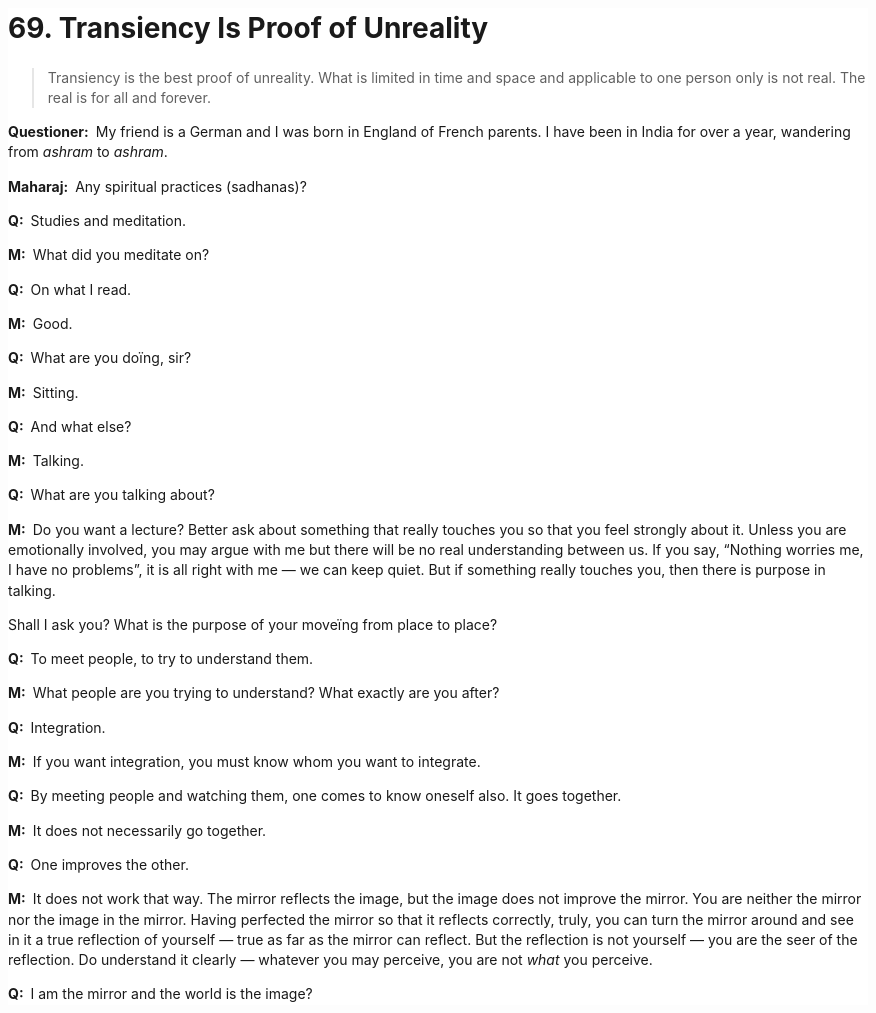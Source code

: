# 69. Transiency Is Proof of Unreality

>Transiency is the best proof of unreality. What is limited in time and space and applicable to one person only is not real. The real is for all and forever.

**Questioner:**&ensp;My friend is a German and I was born in England of French parents. I have been in India for over a year, wandering from *ashram* to *ashram*.

**Maharaj:**&ensp;Any spiritual practices (<span data-tippy-content="The practice which produces success, <em>siddhi</em>.">sadhana</span>s)?

**Q:**&ensp;Studies and meditation.

**M:**&ensp;What did you meditate on?

**Q:**&ensp;On what I read.

**M:**&ensp;Good.

**Q:**&ensp;What are you doïng, sir?

**M:**&ensp;Sitting.

**Q:**&ensp;And what else?

**M:**&ensp;Talking.

**Q:**&ensp;What are you talking about?

**M:**&ensp;Do you want a lecture? Better ask about something that really touches you so that you feel strongly about it. Unless you are emotionally involved, you may argue with me but there will be no real understanding between us. If you say, “Nothing worries me, I have no problems”, it is all right with me — we can keep quiet. But if something really touches you, then there is purpose in talking. 

Shall I ask you? What is the purpose of your moveïng from place to place?

**Q:**&ensp;To meet people, to try to understand them.

**M:**&ensp;What people are you trying to understand? What exactly are you after?

**Q:**&ensp;Integration.

**M:**&ensp;If you want integration, you must know whom you want to integrate.

**Q:**&ensp;By meeting people and watching them, one comes to know oneself also. It goes together.

**M:**&ensp;It does not necessarily go together.

**Q:**&ensp;One improves the other.

**M:**&ensp;It does not work that way. The mirror reflects the image, but the image does not improve the mirror. You are neither the mirror nor the image in the mirror. Having perfected the mirror so that it reflects correctly, truly, you can turn the mirror around and see in it a true reflection of yourself — true as far as the mirror can reflect. But the reflection is not yourself — you are the seer of the reflection. Do understand it clearly — whatever you may perceive, you are not *what* you perceive.

**Q:**&ensp;I am the mirror and the world is the image?
